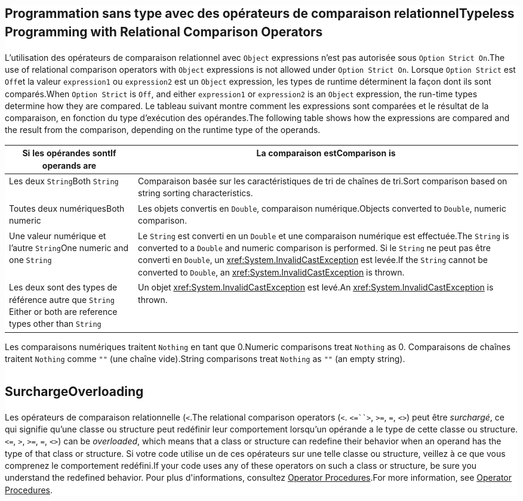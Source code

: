 ## <a name="typeless-programming-with-relational-comparison-operators"></a><span data-ttu-id="0dd91-168">Programmation sans type avec des opérateurs de comparaison relationnel</span><span class="sxs-lookup"><span data-stu-id="0dd91-168">Typeless Programming with Relational Comparison Operators</span></span>  
 <span data-ttu-id="0dd91-169">L’utilisation des opérateurs de comparaison relationnel avec `Object` expressions n’est pas autorisée sous `Option Strict On`.</span><span class="sxs-lookup"><span data-stu-id="0dd91-169">The use of relational comparison operators with `Object` expressions is not allowed under `Option Strict On`.</span></span> <span data-ttu-id="0dd91-170">Lorsque `Option Strict` est `Off`et la valeur `expression1` ou `expression2` est un `Object` expression, les types de runtime déterminent la façon dont ils sont comparés.</span><span class="sxs-lookup"><span data-stu-id="0dd91-170">When `Option Strict` is `Off`, and either `expression1` or `expression2` is an `Object` expression, the run-time types determine how they are compared.</span></span> <span data-ttu-id="0dd91-171">Le tableau suivant montre comment les expressions sont comparées et le résultat de la comparaison, en fonction du type d’exécution des opérandes.</span><span class="sxs-lookup"><span data-stu-id="0dd91-171">The following table shows how the expressions are compared and the result from the comparison, depending on the runtime type of the operands.</span></span>  
  
|<span data-ttu-id="0dd91-172">Si les opérandes sont</span><span class="sxs-lookup"><span data-stu-id="0dd91-172">If operands are</span></span>|<span data-ttu-id="0dd91-173">La comparaison est</span><span class="sxs-lookup"><span data-stu-id="0dd91-173">Comparison is</span></span>|  
|---------------------|-------------------|  
|<span data-ttu-id="0dd91-174">Les deux `String`</span><span class="sxs-lookup"><span data-stu-id="0dd91-174">Both `String`</span></span>|<span data-ttu-id="0dd91-175">Comparaison basée sur les caractéristiques de tri de chaînes de tri.</span><span class="sxs-lookup"><span data-stu-id="0dd91-175">Sort comparison based on string sorting characteristics.</span></span>|  
|<span data-ttu-id="0dd91-176">Toutes deux numériques</span><span class="sxs-lookup"><span data-stu-id="0dd91-176">Both numeric</span></span>|<span data-ttu-id="0dd91-177">Les objets convertis en `Double`, comparaison numérique.</span><span class="sxs-lookup"><span data-stu-id="0dd91-177">Objects converted to `Double`, numeric comparison.</span></span>|  
|<span data-ttu-id="0dd91-178">Une valeur numérique et l’autre `String`</span><span class="sxs-lookup"><span data-stu-id="0dd91-178">One numeric and one `String`</span></span>|<span data-ttu-id="0dd91-179">Le `String` est converti en un `Double` et une comparaison numérique est effectuée.</span><span class="sxs-lookup"><span data-stu-id="0dd91-179">The `String` is converted to a `Double` and numeric comparison is performed.</span></span> <span data-ttu-id="0dd91-180">Si le `String` ne peut pas être converti en `Double`, un <xref:System.InvalidCastException> est levée.</span><span class="sxs-lookup"><span data-stu-id="0dd91-180">If the `String` cannot be converted to `Double`, an <xref:System.InvalidCastException> is thrown.</span></span>|  
|<span data-ttu-id="0dd91-181">Les deux sont des types de référence autre que `String`</span><span class="sxs-lookup"><span data-stu-id="0dd91-181">Either or both are reference types other than `String`</span></span>|<span data-ttu-id="0dd91-182">Un objet <xref:System.InvalidCastException> est levé.</span><span class="sxs-lookup"><span data-stu-id="0dd91-182">An <xref:System.InvalidCastException> is thrown.</span></span>|  
  
 <span data-ttu-id="0dd91-183">Les comparaisons numériques traitent `Nothing` en tant que 0.</span><span class="sxs-lookup"><span data-stu-id="0dd91-183">Numeric comparisons treat `Nothing` as 0.</span></span> <span data-ttu-id="0dd91-184">Comparaisons de chaînes traitent `Nothing` comme `""` (une chaîne vide).</span><span class="sxs-lookup"><span data-stu-id="0dd91-184">String comparisons treat `Nothing` as `""` (an empty string).</span></span>  
  
## <a name="overloading"></a><span data-ttu-id="0dd91-185">Surcharge</span><span class="sxs-lookup"><span data-stu-id="0dd91-185">Overloading</span></span>  
 <span data-ttu-id="0dd91-186">Les opérateurs de comparaison relationnelle (`<`.</span><span class="sxs-lookup"><span data-stu-id="0dd91-186">The relational comparison operators (`<`.</span></span> <span data-ttu-id="0dd91-187">`<=``>`, `>=`, `=`, `<>`) peut être *surchargé*, ce qui signifie qu’une classe ou structure peut redéfinir leur comportement lorsqu’un opérande a le type de cette classe ou structure.</span><span class="sxs-lookup"><span data-stu-id="0dd91-187">`<=`, `>`, `>=`, `=`, `<>`) can be *overloaded*, which means that a class or structure can redefine their behavior when an operand has the type of that class or structure.</span></span> <span data-ttu-id="0dd91-188">Si votre code utilise un de ces opérateurs sur une telle classe ou structure, veillez à ce que vous comprenez le comportement redéfini.</span><span class="sxs-lookup"><span data-stu-id="0dd91-188">If your code uses any of these operators on such a class or structure, be sure you understand the redefined behavior.</span></span> <span data-ttu-id="0dd91-189">Pour plus d'informations, consultez [Operator Procedures](../../../visual-basic/programming-guide/language-features/procedures/operator-procedures.md).</span><span class="sxs-lookup"><span data-stu-id="0dd91-189">For more information, see [Operator Procedures](../../../visual-basic/programming-guide/language-features/procedures/operator-procedures.md).</span></span>  
  